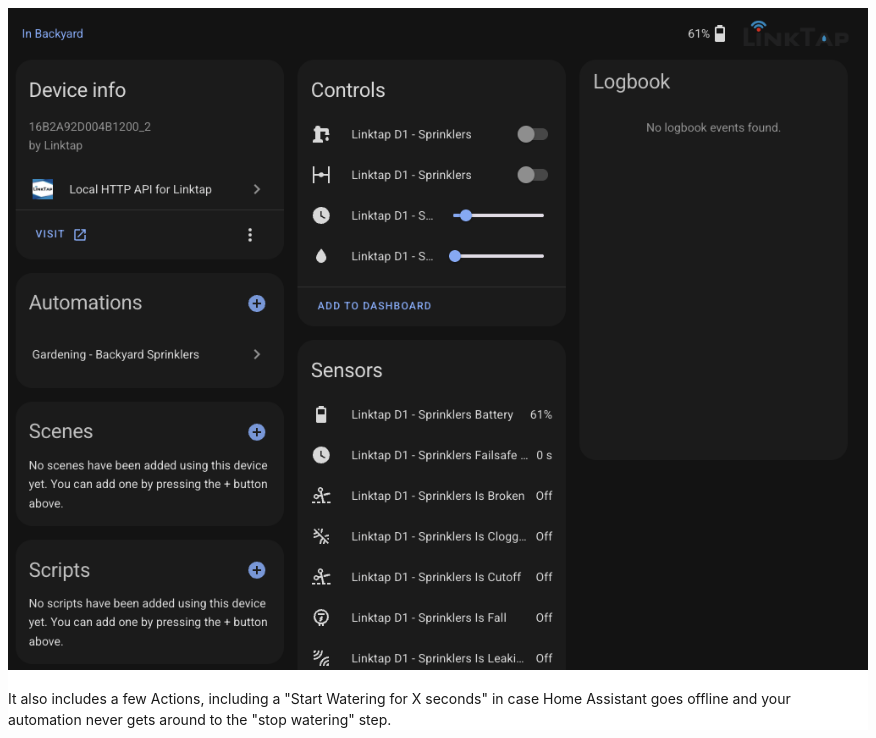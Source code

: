 ![](home-assistant/integration.png)

It also includes a few Actions, including a "Start Watering for X seconds" in case Home Assistant goes offline and your automation never gets around to the "stop watering" step.
